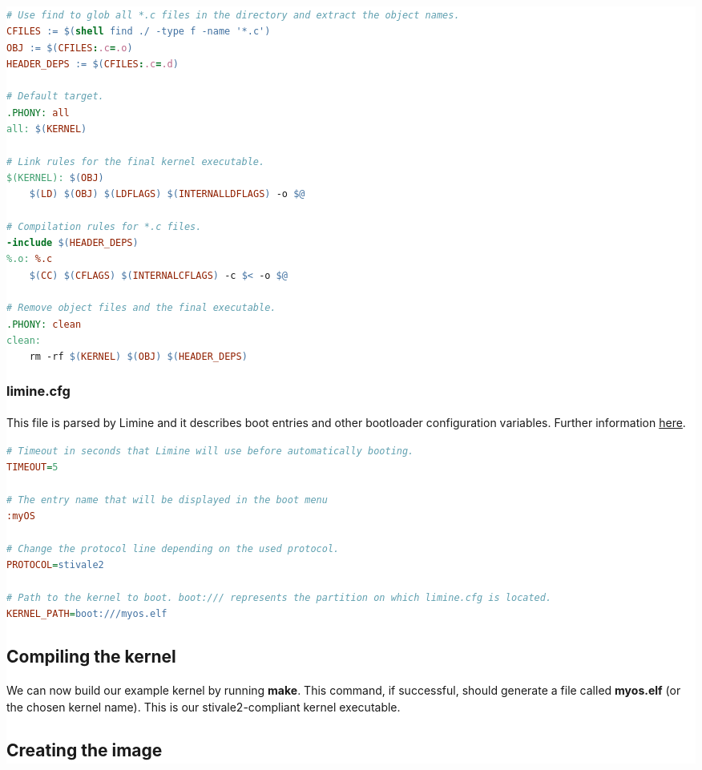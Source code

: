 ```makefile
# Use find to glob all *.c files in the directory and extract the object names.
CFILES := $(shell find ./ -type f -name '*.c')
OBJ := $(CFILES:.c=.o)
HEADER_DEPS := $(CFILES:.c=.d)

# Default target.
.PHONY: all
all: $(KERNEL)

# Link rules for the final kernel executable.
$(KERNEL): $(OBJ)
    $(LD) $(OBJ) $(LDFLAGS) $(INTERNALLDFLAGS) -o $@

# Compilation rules for *.c files.
-include $(HEADER_DEPS)
%.o: %.c
    $(CC) $(CFLAGS) $(INTERNALCFLAGS) -c $< -o $@

# Remove object files and the final executable.
.PHONY: clean
clean:
    rm -rf $(KERNEL) $(OBJ) $(HEADER_DEPS)
```

### limine.cfg

This file is parsed by Limine and it describes boot entries and other
bootloader configuration variables. Further information
[here](https://github.com/limine-bootloader/limine/blob/trunk/CONFIG.md).

```ini
# Timeout in seconds that Limine will use before automatically booting.
TIMEOUT=5

# The entry name that will be displayed in the boot menu
:myOS

# Change the protocol line depending on the used protocol.
PROTOCOL=stivale2

# Path to the kernel to boot. boot:/// represents the partition on which limine.cfg is located.
KERNEL_PATH=boot:///myos.elf
```

## Compiling the kernel

We can now build our example kernel by running **make**. This command,
if successful, should generate a file called **myos.elf** (or the chosen
kernel name). This is our stivale2-compliant kernel executable.

## Creating the image

